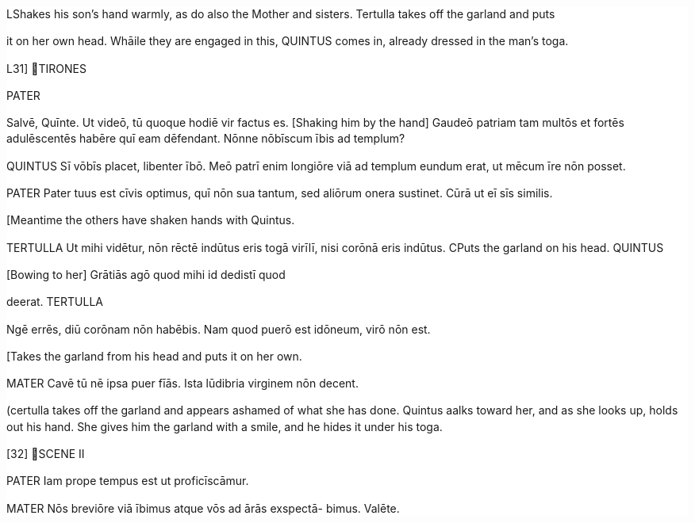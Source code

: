 LShakes his son’s hand warmly, as do also the Mother
and sisters. Tertulla takes off the garland and puts

it on her own head. Whāile they are engaged in this,
QUINTUS comes in, already dressed in the man’s toga.

L31]
TIRONES

PATER

Salvē, Quīnte. Ut videō, tū quoque hodiē vir factus
es. [Shaking him by the hand] Gaudeō patriam tam multōs
et fortēs adulēscentēs habēre quī eam dēfendant. Nōnne
nōbīscum ībis ad templum?

QUINTUS
Sī vōbīs placet, libenter ībō. Meō patrī enim longiōre
viā ad templum eundum erat, ut mēcum īre nōn posset.

PATER
Pater tuus est cīvis optimus, quī nōn sua tantum, sed
aliōrum onera sustinet. Cūrā ut eī sīs similis.

[Meantime the others have shaken hands with Quintus.

TERTULLA
Ut mihi vidētur, nōn rēctē indūtus eris togā virīlī, nisi
corōnā eris indūtus. CPuts the garland on his head.
QUINTUS

[Bowing to her] Grātiās agō quod mihi id dedistī quod

deerat.
TERTULLA

Ngē errēs, diū corōnam nōn habēbis. Nam quod puerō
est idōneum, virō nōn est.

[Takes the garland from his head and puts it on her own.

MATER
Cavē tū nē ipsa puer fīās. Ista lūdibria virginem nōn
decent.

(certulla takes off the garland and appears ashamed of
what she has done. Quintus aalks toward her, and as
she looks up, holds out his hand. She gives him the
garland with a smile, and he hides it under his toga.

[32]
SCENE II

PATER
Iam prope tempus est ut proficīscāmur.

MATER
Nōs breviōre viā ībimus atque vōs ad ārās exspectā-
bimus. Valēte.
